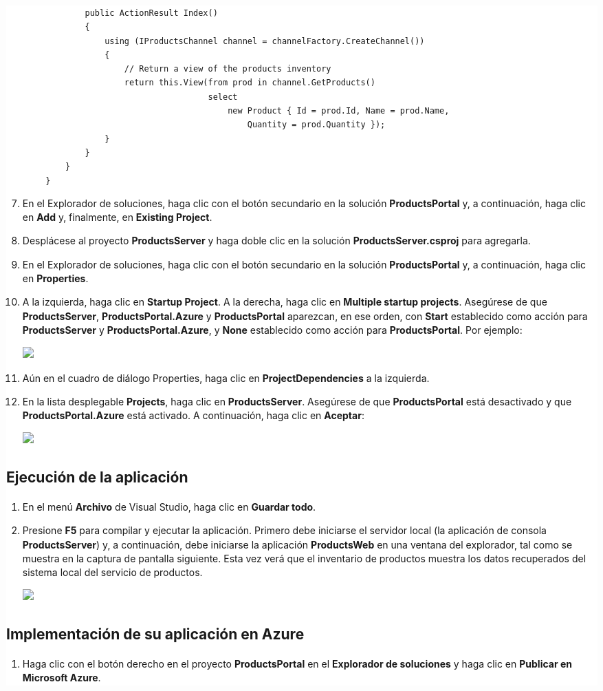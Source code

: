                     public ActionResult Index()
                    {
                        using (IProductsChannel channel = channelFactory.CreateChannel())
                        {
                            // Return a view of the products inventory
                            return this.View(from prod in channel.GetProducts()
                                             select
                                                 new Product { Id = prod.Id, Name = prod.Name,
                                                     Quantity = prod.Quantity });
                        }
                    }
                }
            }
7.  En el Explorador de soluciones, haga clic con el botón secundario en la solución **ProductsPortal** y, a continuación, haga clic en **Add** y, finalmente, en **Existing Project**.

8.  Desplácese al proyecto **ProductsServer** y haga doble clic en la solución **ProductsServer.csproj** para agregarla.

9.  En el Explorador de soluciones, haga clic con el botón secundario en la solución **ProductsPortal** y, a continuación, haga clic en **Properties**.

10. A la izquierda, haga clic en **Startup Project**. A la derecha, haga clic en **Multiple startup projects**. Asegúrese de que **ProductsServer**, **ProductsPortal.Azure** y **ProductsPortal** aparezcan, en ese orden, con **Start** establecido como acción para **ProductsServer** y **ProductsPortal.Azure**, y **None** establecido como acción para **ProductsPortal**. Por ejemplo:

      ![][25]

11. Aún en el cuadro de diálogo Properties, haga clic en **ProjectDependencies** a la izquierda.

12. En la lista desplegable **Projects**, haga clic en **ProductsServer**. Asegúrese de que **ProductsPortal** está desactivado y que **ProductsPortal.Azure** está activado. A continuación, haga clic en **Aceptar**:

    ![][26]

## Ejecución de la aplicación

1.  En el menú **Archivo** de Visual Studio, haga clic en **Guardar todo**.

2.  Presione **F5** para compilar y ejecutar la aplicación. Primero debe iniciarse el servidor local (la aplicación de consola **ProductsServer**) y, a continuación, debe iniciarse la aplicación **ProductsWeb** en una ventana del explorador, tal como se muestra en la captura de pantalla siguiente. Esta vez verá que el inventario de productos muestra los datos recuperados del sistema local del servicio de productos.

    ![][1]

## Implementación de su aplicación en Azure

1.  Haga clic con el botón derecho en el proyecto **ProductsPortal** en el **Explorador de soluciones** y haga clic en **Publicar en Microsoft Azure**.


  [0]: ./media/service-bus-dotnet-hybrid-app-using-service-bus-relay/hybrid.png
  [1]: ./media/service-bus-dotnet-hybrid-app-using-service-bus-relay/App2.png
  [Obtención de herramientas y de SDK]: http://go.microsoft.com/fwlink/?LinkId=271920
  [NuGet]: http://nuget.org
  [2]: ./media/service-bus-dotnet-hybrid-app-using-service-bus-relay/getting-started-3.png
  [3]: ./media/service-bus-dotnet-hybrid-app-using-service-bus-relay/getting-started-4-2-WebPI.png
  [Portal de administración de Azure]: http://manage.windowsazure.com
  [5]: ./media/service-bus-dotnet-hybrid-app-using-service-bus-relay/sb-queues-03.png
  [6]: ./media/service-bus-dotnet-hybrid-app-using-service-bus-relay/sb-queues-04.png
  [Using the NuGet Service Bus Package]: http://go.microsoft.com/fwlink/?LinkId=234589
  [10]: ./media/service-bus-dotnet-hybrid-app-using-service-bus-relay/hy-web-1.png
  [11]: ./media/service-bus-dotnet-hybrid-app-using-service-bus-relay/hy-con-1.png
  [12]: ./media/service-bus-dotnet-hybrid-app-using-service-bus-relay/hy-con-3.png
  [13]: ./media/service-bus-dotnet-hybrid-app-using-service-bus-relay/getting-started-multi-tier-13.png
  [14]: ./media/service-bus-dotnet-hybrid-app-using-service-bus-relay/hy-con-4.png
  [15]: ./media/service-bus-dotnet-hybrid-app-using-service-bus-relay/hy-web-2.png
  [16]: ./media/service-bus-dotnet-hybrid-app-using-service-bus-relay/hy-web-4.png
  [17]: ./media/service-bus-dotnet-hybrid-app-using-service-bus-relay/hy-web-7.jpg
  [18]: ./media/service-bus-dotnet-hybrid-app-using-service-bus-relay/hy-web-10.jpg
  [20]: ./media/service-bus-dotnet-hybrid-app-using-service-bus-relay/hy-web-11.png
  [21]: ./media/service-bus-dotnet-hybrid-app-using-service-bus-relay/App1.png
  [22]: ./media/service-bus-dotnet-hybrid-app-using-service-bus-relay/getting-started-hybrid-21.png
  [23]: ./media/service-bus-dotnet-hybrid-app-using-service-bus-relay/getting-started-hybrid-22.png
  [24]: ./media/service-bus-dotnet-hybrid-app-using-service-bus-relay/hy-web-12.png
  [25]: ./media/service-bus-dotnet-hybrid-app-using-service-bus-relay/hy-web-13.png
  [26]: ./media/service-bus-dotnet-hybrid-app-using-service-bus-relay/hy-web-14.png
  [27]: ./media/service-bus-dotnet-hybrid-app-using-service-bus-relay/getting-started-hybrid-33.png
  [30]: ./media/service-bus-dotnet-hybrid-app-using-service-bus-relay/getting-started-hybrid-36.png
  [31]: ./media/service-bus-dotnet-hybrid-app-using-service-bus-relay/getting-started-hybrid-37.png
  [32]: ./media/service-bus-dotnet-hybrid-app-using-service-bus-relay/getting-started-hybrid-38.png
  [33]: ./media/service-bus-dotnet-hybrid-app-using-service-bus-relay/getting-started-hybrid-39.png
  [34]: ./media/service-bus-dotnet-hybrid-app-using-service-bus-relay/getting-started-hybrid-40.png
  [35]: ./media/service-bus-dotnet-hybrid-app-using-service-bus-relay/getting-started-hybrid-41.png
  [36]: ./media/service-bus-dotnet-hybrid-app-using-service-bus-relay/App2.png
  [37]: ./media/service-bus-dotnet-hybrid-app-using-service-bus-relay/hy-service1.png
  [38]: ./media/service-bus-dotnet-hybrid-app-using-service-bus-relay/getting-started-multi-tier-27.png
  [39]: ./media/service-bus-dotnet-hybrid-app-using-service-bus-relay/sb-queues-09.png
  [40]: ./media/service-bus-dotnet-hybrid-app-using-service-bus-relay/sb-queues-06.png
  [41]: ./media/service-bus-dotnet-hybrid-app-using-service-bus-relay/getting-started-multi-tier-40.png
  [42]: ./media/service-bus-dotnet-hybrid-app-using-service-bus-relay/getting-started-41.png
  [43]: ./media/service-bus-dotnet-hybrid-app-using-service-bus-relay/getting-started-hybrid-43.png
  [45]: ./media/service-bus-dotnet-hybrid-app-using-service-bus-relay/hy-web-45.png
  [sbmsdn]: http://msdn.microsoft.com/library/azure/ee732537.aspx
  [sbwacom]: /documentation/services/service-bus/
  [sbwacomqhowto]: /develop/net/how-to-guides/service-bus-queues/
  [executionmodels]: http://azure.microsoft.com/develop/net/fundamentals/compute/